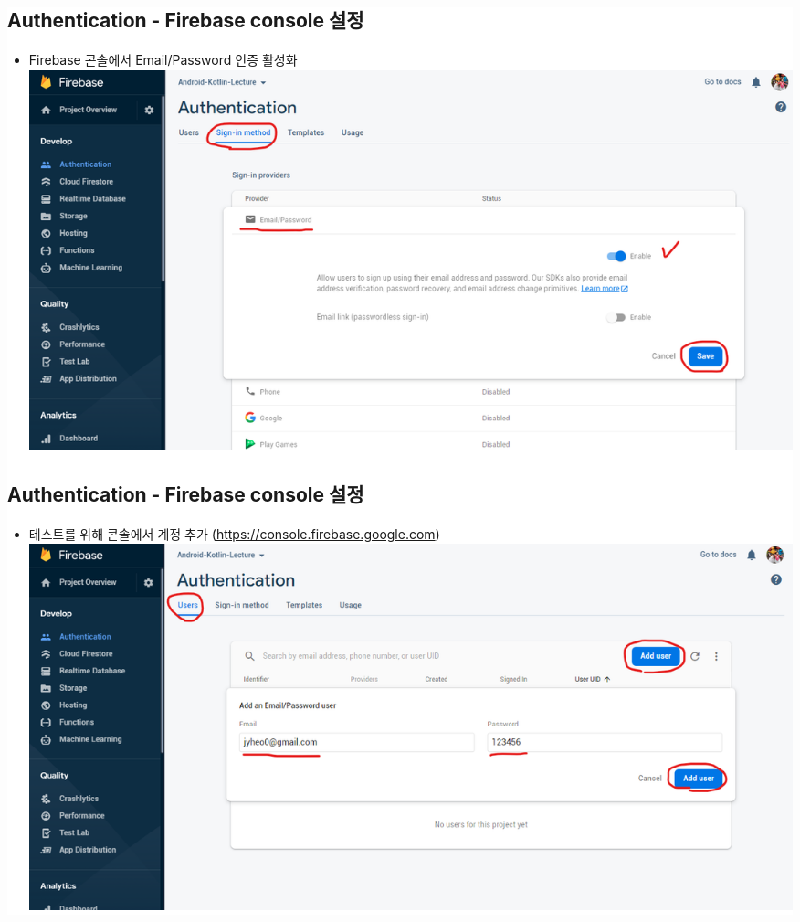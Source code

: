 
## Authentication - Firebase console 설정
- Firebase 콘솔에서 Email/Password 인증 활성화
![w:1000px](images/firebase_auth_3.png)


## Authentication - Firebase console 설정
- 테스트를 위해 콘솔에서 계정 추가 (https://console.firebase.google.com)
![w:1000px](images/firebase_auth_4.png)
